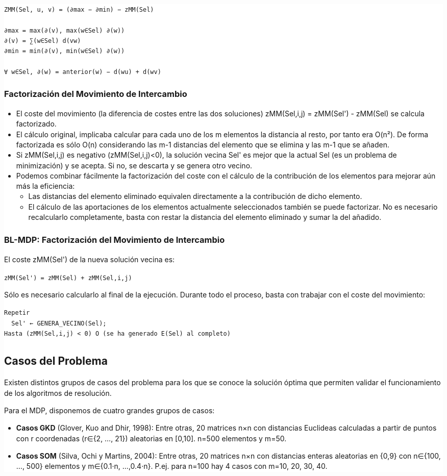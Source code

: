 ```
ZMM(Sel, u, v) = (∂max − ∂min) − zMM(Sel)

∂max = max(∂(v), max(w∈Sel) ∂(w))
∂(v) = ∑(w∈Sel) d(vw)
∂min = min(∂(v), min(w∈Sel) ∂(w))

∀ w∈Sel, ∂(w) = anterior(w) − d(wu) + d(wv)
```

### Factorización del Movimiento de Intercambio

- El coste del movimiento (la diferencia de costes entre las dos soluciones) zMM(Sel,i,j) = zMM(Sel') - zMM(Sel) se calcula factorizado.
- El cálculo original, implicaba calcular para cada uno de los m elementos la distancia al resto, por tanto era O(n²). De forma factorizada es sólo O(n) considerando las m-1 distancias del elemento que se elimina y las m-1 que se añaden.
- Si zMM(Sel,i,j) es negativo (zMM(Sel,i,j)<0), la solución vecina Sel' es mejor que la actual Sel (es un problema de minimización) y se acepta. Si no, se descarta y se genera otro vecino.
- Podemos combinar fácilmente la factorización del coste con el cálculo de la contribución de los elementos para mejorar aún más la eficiencia:
  - Las distancias del elemento eliminado equivalen directamente a la contribución de dicho elemento.
  - El cálculo de las aportaciones de los elementos actualmente seleccionados también se puede factorizar. No es necesario recalcularlo completamente, basta con restar la distancia del elemento eliminado y sumar la del añadido.

### BL-MDP: Factorización del Movimiento de Intercambio

El coste zMM(Sel') de la nueva solución vecina es:
```
zMM(Sel') = zMM(Sel) + zMM(Sel,i,j)
```

Sólo es necesario calcularlo al final de la ejecución. Durante todo el proceso, basta con trabajar con el coste del movimiento:
```
Repetir
  Sel' ← GENERA_VECINO(Sel);
Hasta (zMM(Sel,i,j) < 0) O (se ha generado E(Sel) al completo)
```

## Casos del Problema

Existen distintos grupos de casos del problema para los que se conoce la solución óptima que permiten validar el funcionamiento de los algoritmos de resolución.

Para el MDP, disponemos de cuatro grandes grupos de casos:

- **Casos GKD** (Glover, Kuo and Dhir, 1998): Entre otras, 20 matrices n×n con distancias Euclideas calculadas a partir de puntos con r coordenadas (r∈{2, …, 21}) aleatorias en [0,10]. n=500 elementos y m=50.

- **Casos SOM** (Silva, Ochi y Martins, 2004): Entre otras, 20 matrices n×n con distancias enteras aleatorias en {0,9} con n∈{100, …, 500} elementos y m∈{0.1·n, …,0.4·n}. P.ej. para n=100 hay 4 casos con m=10, 20, 30, 40.
